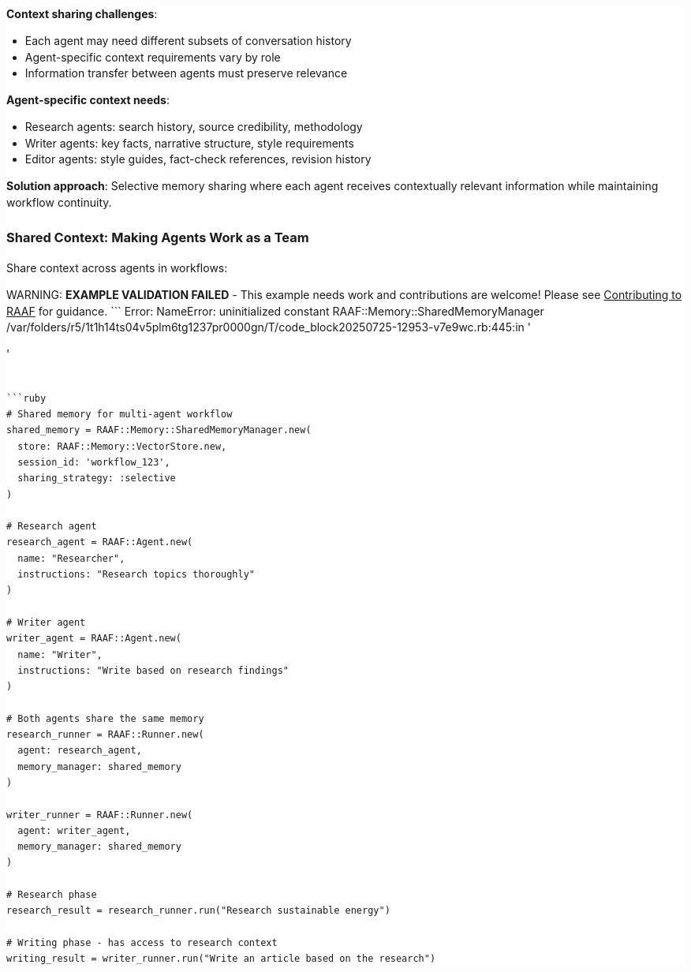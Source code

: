 **Context sharing challenges**:

- Each agent may need different subsets of conversation history
- Agent-specific context requirements vary by role
- Information transfer between agents must preserve relevance

**Agent-specific context needs**:

- Research agents: search history, source credibility, methodology
- Writer agents: key facts, narrative structure, style requirements
- Editor agents: style guides, fact-check references, revision history

**Solution approach**: Selective memory sharing where each agent receives contextually relevant information while maintaining workflow continuity.

### Shared Context: Making Agents Work as a Team

Share context across agents in workflows:


WARNING: **EXAMPLE VALIDATION FAILED** - This example needs work and contributions are welcome! Please see [Contributing to RAAF](contributing_to_raaf.md) for guidance. ```
Error: NameError: uninitialized constant RAAF::Memory::SharedMemoryManager /var/folders/r5/1t1h14ts04v5plm6tg1237pr0000gn/T/code_block20250725-12953-v7e9wc.rb:445:in '<main>'
```

```ruby
# Shared memory for multi-agent workflow
shared_memory = RAAF::Memory::SharedMemoryManager.new(
  store: RAAF::Memory::VectorStore.new,
  session_id: 'workflow_123',
  sharing_strategy: :selective
)

# Research agent
research_agent = RAAF::Agent.new(
  name: "Researcher",
  instructions: "Research topics thoroughly"
)

# Writer agent  
writer_agent = RAAF::Agent.new(
  name: "Writer",
  instructions: "Write based on research findings"
)

# Both agents share the same memory
research_runner = RAAF::Runner.new(
  agent: research_agent,
  memory_manager: shared_memory
)

writer_runner = RAAF::Runner.new(
  agent: writer_agent, 
  memory_manager: shared_memory
)

# Research phase
research_result = research_runner.run("Research sustainable energy")

# Writing phase - has access to research context
writing_result = writer_runner.run("Write an article based on the research")
```
